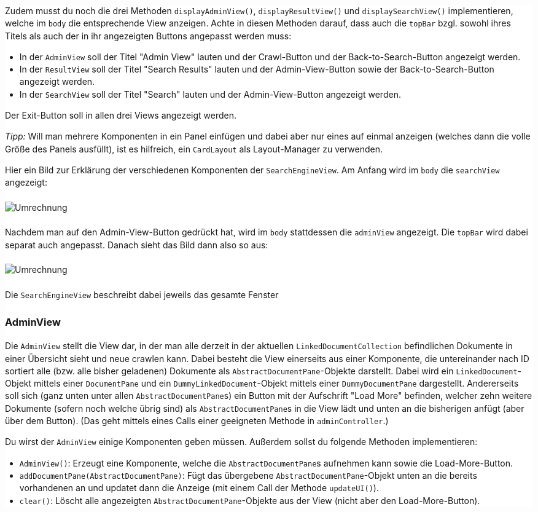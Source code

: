Zudem musst du noch die drei Methoden `displayAdminView()`, `displayResultView()` und `displaySearchView()` implementieren, welche im `body` die entsprechende View anzeigen. Achte in diesen Methoden darauf, dass auch die `topBar` bzgl. sowohl ihres Titels als auch der in ihr angezeigten Buttons angepasst werden muss:
 - In der `AdminView` soll der Titel "Admin View" lauten und der Crawl-Button und der Back-to-Search-Button angezeigt werden.
 - In der `ResultView` soll der Titel "Search Results" lauten und der Admin-View-Button sowie der Back-to-Search-Button angezeigt werden.
 - In der `SearchView` soll der Titel "Search" lauten und der Admin-View-Button angezeigt werden.

Der Exit-Button soll in allen drei Views angezeigt werden.

*Tipp:*
Will man mehrere Komponenten in ein Panel einfügen und dabei aber nur eines auf einmal anzeigen (welches dann die volle Größe des Panels ausfüllt), ist es hilfreich, ein `CardLayout` als Layout-Manager zu verwenden.

Hier ein Bild zur Erklärung der verschiedenen Komponenten der `SearchEngineView`. Am Anfang wird im `body` die `searchView` angezeigt:
<br>
<br>
<img src="https://syncandshare.lrz.de/dl/fi7VcdTDzozsHrPweWUJjRP3/PPLSearchEngineViewSearchDisplayed.png?inline" alt="Umrechnung" width="1000px" >
<br>
<br>
Nachdem man auf den Admin-View-Button gedrückt hat, wird im `body` stattdessen die `adminView` angezeigt. Die `topBar` wird dabei separat auch angepasst. Danach sieht das Bild dann also so aus:
<br>
<br>
<img src="https://syncandshare.lrz.de/dl/fi5p4zwErQzmTPHL2KtHDETj/PPLSearchEngineViewAdminDisplayed.png?inline" alt="Umrechnung" width="1000px" >
<br>
<br>
Die `SearchEngineView` beschreibt dabei jeweils das gesamte Fenster

### AdminView

Die `AdminView` stellt die View dar, in der man alle derzeit in der aktuellen `LinkedDocumentCollection` befindlichen Dokumente in einer Übersicht sieht und neue crawlen kann. Dabei besteht die View einerseits aus einer Komponente, die untereinander nach ID sortiert alle (bzw. alle bisher geladenen) Dokumente als `AbstractDocumentPane`-Objekte darstellt. Dabei wird ein `LinkedDocument`-Objekt mittels einer `DocumentPane` und ein `DummyLinkedDocument`-Objekt mittels einer `DummyDocumentPane` dargestellt.
Andererseits soll sich (ganz unten unter allen `AbstractDocumentPane`s) ein Button mit der Aufschrift "Load More" befinden, welcher zehn weitere Dokumente (sofern noch welche übrig sind) als `AbstractDocumentPane`s in die View lädt und unten an die bisherigen anfügt (aber über dem Button).
(Das geht mittels eines Calls einer geeigneten Methode in `adminController`.)

Du wirst der `AdminView` einige Komponenten geben müssen. Außerdem sollst du folgende Methoden implementieren:
 - `AdminView()`:
    Erzeugt eine Komponente, welche die `AbstractDocumentPane`s aufnehmen kann sowie die Load-More-Button.
 - `addDocumentPane(AbstractDocumentPane)`:
    Fügt das übergebene `AbstractDocumentPane`-Objekt unten an die bereits vorhandenen an und updatet dann die Anzeige (mit einem Call der Methode `updateUI()`).
 - `clear()`:
    Löscht alle angezeigten `AbstractDocumentPane`-Objekte aus der View (nicht aber den Load-More-Button).
